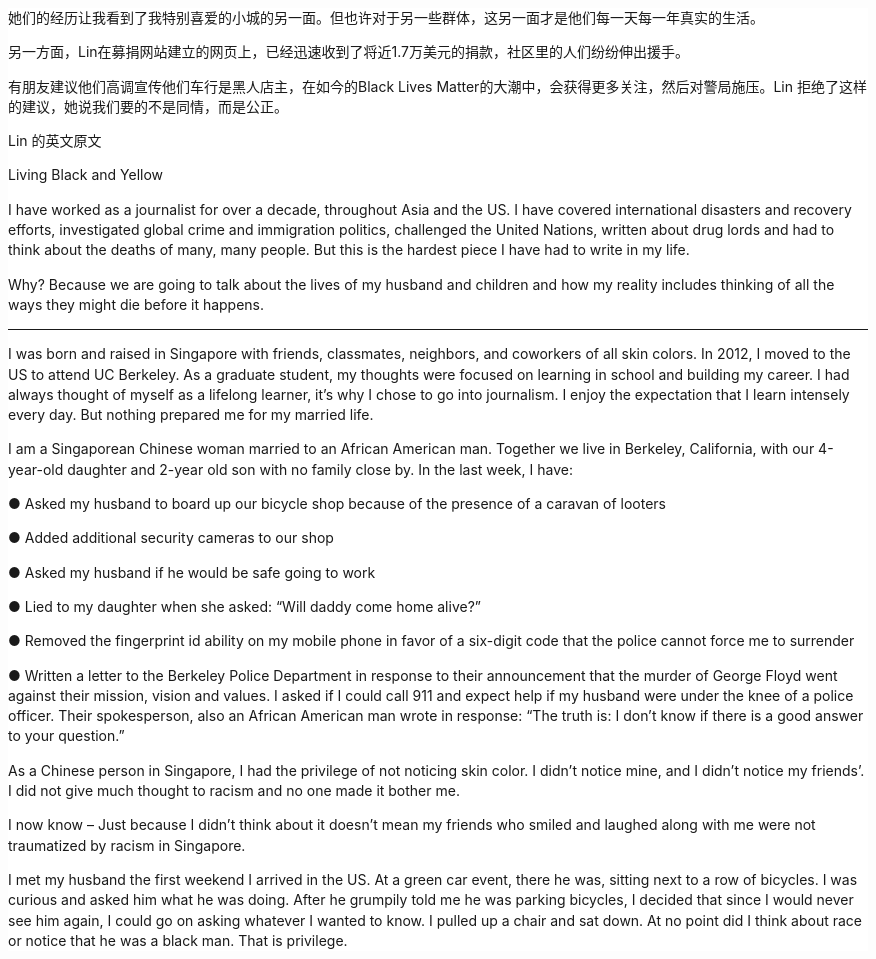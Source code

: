 她们的经历让我看到了我特别喜爱的小城的另一面。但也许对于另一些群体，这另一面才是他们每一天每一年真实的生活。

另一方面，Lin在募捐网站建立的网页上，已经迅速收到了将近1.7万美元的捐款，社区里的人们纷纷伸出援手。

有朋友建议他们高调宣传他们车行是黑人店主，在如今的Black Lives Matter的大潮中，会获得更多关注，然后对警局施压。Lin 拒绝了这样的建议，她说我们要的不是同情，而是公正。

Lin 的英文原文

Living Black and Yellow

I have worked as a journalist for over a decade, throughout Asia and the US. I have covered international disasters and recovery efforts, investigated global crime and immigration politics, challenged the United Nations, written about drug lords and had to think about the deaths of many, many people. But this is the hardest piece I have had to write in my life.

Why? Because we are going to talk about the lives of my husband and children and how my reality includes thinking of all the ways they might die before it happens.

---

I was born and raised in Singapore with friends, classmates, neighbors, and coworkers of all skin colors. In 2012, I moved to the US to attend UC Berkeley. As a graduate student, my thoughts were focused on learning in school and building my career. I had always thought of myself as a lifelong learner, it’s why I chose to go into journalism. I enjoy the expectation that I learn intensely every day. But nothing prepared me for my married life.

I am a Singaporean Chinese woman married to an African American man. Together we live in Berkeley, California, with our 4-year-old daughter and 2-year old son with no family close by. In the last week, I have:

●    Asked my husband to board up our bicycle shop because of the presence of a caravan of looters

●    Added additional security cameras to our shop

●    Asked my husband if he would be safe going to work

●    Lied to my daughter when she asked: “Will daddy come home alive?”

●    Removed the fingerprint id ability on my mobile phone in favor of a six-digit code that the police cannot force me to surrender

●    Written a letter to the Berkeley Police Department in response to their announcement that the murder of George Floyd went against their mission, vision and values. I asked if I could call 911 and expect help if my husband were under the knee of a police officer. Their spokesperson, also an African American man wrote in response: “The truth is: I don’t know if there is a good answer to your question.”

As a Chinese person in Singapore, I had the privilege of not noticing skin color. I didn’t notice mine, and I didn’t notice my friends’. I did not give much thought to racism and no one made it bother me.

I now know – Just because I didn’t think about it doesn’t mean my friends who smiled and laughed along with me were not traumatized by racism in Singapore.

I met my husband the first weekend I arrived in the US. At a green car event, there he was, sitting next to a row of bicycles. I was curious and asked him what he was doing. After he grumpily told me he was parking bicycles, I decided that since I would never see him again, I could go on asking whatever I wanted to know. I pulled up a chair and sat down. At no point did I think about race or notice that he was a black man. That is privilege.
